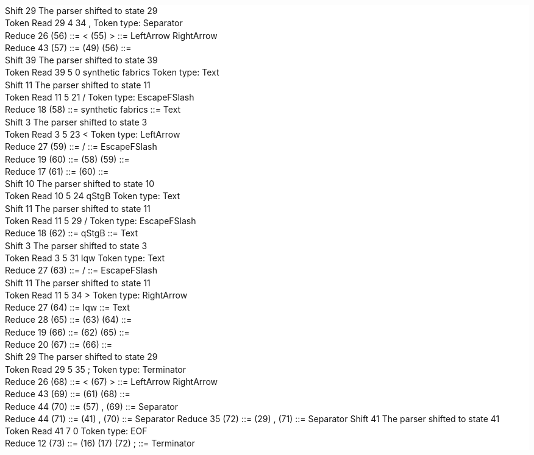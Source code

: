 Shift                29                                                     The parser shifted to state 29                                          
Token Read           29       4      34   ,                                 Token type: Separator                                                   
Reduce               26                   (56) ::= < (55) >                 <tag> ::= LeftArrow <text> RightArrow                                   
Reduce               43                   (57) ::= (49) (56)                <item> ::= <text> <tag>                                                 
Shift                39                                                     The parser shifted to state 39                                          
Token Read           39       5       0       synthetic fabrics             Token type: Text                                                        
Shift                11                                                     The parser shifted to state 11                                          
Token Read           11       5      21   \/                                Token type: EscapeFSlash                                                
Reduce               18                   (58) ::=     synthetic fabrics    <text-chunk> ::= Text                                                   
Shift                 3                                                     The parser shifted to state 3                                           
Token Read            3       5      23   <                                 Token type: LeftArrow                                                   
Reduce               27                   (59) ::= \/                       <text-chunk> ::= EscapeFSlash                                           
Reduce               19                   (60) ::= (58) (59)                <text-chunk-list> ::= <text-chunk> <text-chunk>                         
Reduce               17                   (61) ::= (60)                     <text> ::= <text-chunk-list>                                            
Shift                10                                                     The parser shifted to state 10                                          
Token Read           10       5      24   qStgB                             Token type: Text                                                        
Shift                11                                                     The parser shifted to state 11                                          
Token Read           11       5      29   \/                                Token type: EscapeFSlash                                                
Reduce               18                   (62) ::= qStgB                    <text-chunk> ::= Text                                                   
Shift                 3                                                     The parser shifted to state 3                                           
Token Read            3       5      31   Iqw                               Token type: Text                                                        
Reduce               27                   (63) ::= \/                       <text-chunk> ::= EscapeFSlash                                           
Shift                11                                                     The parser shifted to state 11                                          
Token Read           11       5      34   >                                 Token type: RightArrow                                                  
Reduce               27                   (64) ::= Iqw                      <text-chunk> ::= Text                                                   
Reduce               28                   (65) ::= (63) (64)                <text-chunk-list> ::= <text-chunk> <text-chunk>                         
Reduce               19                   (66) ::= (62) (65)                <text-chunk-list> ::= <text-chunk> <text-chunk-list>                    
Reduce               20                   (67) ::= (66)                     <text> ::= <text-chunk-list>                                            
Shift                29                                                     The parser shifted to state 29                                          
Token Read           29       5      35   ;                                 Token type: Terminator                                                  
Reduce               26                   (68) ::= < (67) >                 <tag> ::= LeftArrow <text> RightArrow                                   
Reduce               43                   (69) ::= (61) (68)                <item> ::= <text> <tag>                                                 
Reduce               44                   (70) ::= (57) , (69)              <item-or-expression-list> ::= <item> Separator <item>                   
Reduce               44                   (71) ::= (41) , (70)              <item-or-expression-list> ::= <item> Separator <item-or-expression-list>
Reduce               35                   (72) ::= (29) , (71)              <item-or-expression-list> ::= <item> Separator <item-or-expression-list>
Shift                41                                                     The parser shifted to state 41                                          
Token Read           41       7       0                                     Token type: EOF                                                         
Reduce               12                   (73) ::= (16) (17) (72) ;         <expression> ::= <item> <producer> <item-or-expression-list> Terminator 